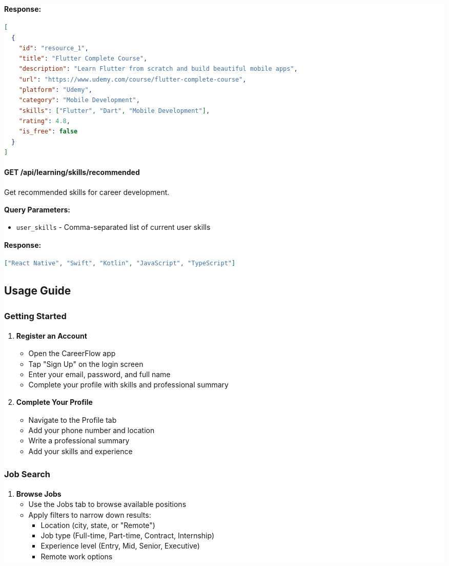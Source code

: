 **Response:**
```json
[
  {
    "id": "resource_1",
    "title": "Flutter Complete Course",
    "description": "Learn Flutter from scratch and build beautiful mobile apps",
    "url": "https://www.udemy.com/course/flutter-complete-course",
    "platform": "Udemy",
    "category": "Mobile Development",
    "skills": ["Flutter", "Dart", "Mobile Development"],
    "rating": 4.8,
    "is_free": false
  }
]
```

#### GET /api/learning/skills/recommended
Get recommended skills for career development.

**Query Parameters:**
- `user_skills` - Comma-separated list of current user skills

**Response:**
```json
["React Native", "Swift", "Kotlin", "JavaScript", "TypeScript"]
```


## Usage Guide

### Getting Started

1. **Register an Account**
   - Open the CareerFlow app
   - Tap "Sign Up" on the login screen
   - Enter your email, password, and full name
   - Complete your profile with skills and professional summary

2. **Complete Your Profile**
   - Navigate to the Profile tab
   - Add your phone number and location
   - Write a professional summary
   - Add your skills and experience

### Job Search

1. **Browse Jobs**
   - Use the Jobs tab to browse available positions
   - Apply filters to narrow down results:
     - Location (city, state, or "Remote")
     - Job type (Full-time, Part-time, Contract, Internship)
     - Experience level (Entry, Mid, Senior, Executive)
     - Remote work options
